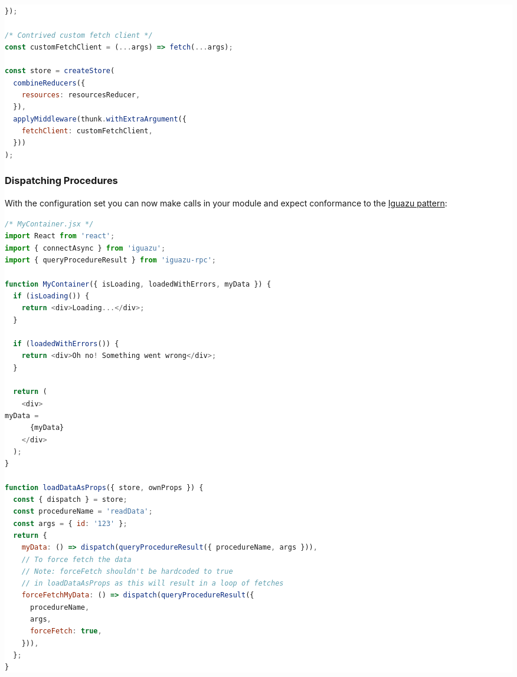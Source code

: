 ```javascript
});

/* Contrived custom fetch client */
const customFetchClient = (...args) => fetch(...args);

const store = createStore(
  combineReducers({
    resources: resourcesReducer,
  }),
  applyMiddleware(thunk.withExtraArgument({
    fetchClient: customFetchClient,
  }))
);
```

### Dispatching Procedures

With the configuration set you can now make calls in your module and expect
conformance to the [Iguazu pattern](https://github.com/americanexpress/iguazu):

```javascript
/* MyContainer.jsx */
import React from 'react';
import { connectAsync } from 'iguazu';
import { queryProcedureResult } from 'iguazu-rpc';

function MyContainer({ isLoading, loadedWithErrors, myData }) {
  if (isLoading()) {
    return <div>Loading...</div>;
  }

  if (loadedWithErrors()) {
    return <div>Oh no! Something went wrong</div>;
  }

  return (
    <div>
myData =
      {myData}
    </div>
  );
}

function loadDataAsProps({ store, ownProps }) {
  const { dispatch } = store;
  const procedureName = 'readData';
  const args = { id: '123' };
  return {
    myData: () => dispatch(queryProcedureResult({ procedureName, args })),
    // To force fetch the data
    // Note: forceFetch shouldn't be hardcoded to true
    // in loadDataAsProps as this will result in a loop of fetches
    forceFetchMyData: () => dispatch(queryProcedureResult({
      procedureName,
      args,
      forceFetch: true,
    })),
  };
}
```
